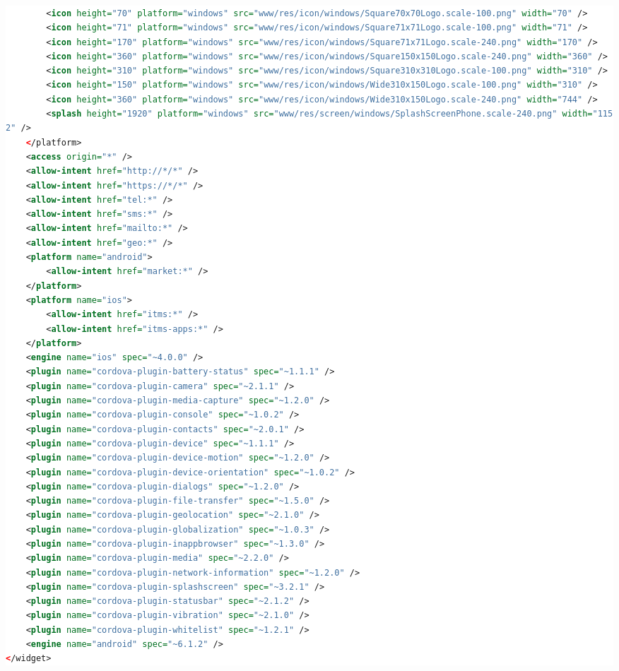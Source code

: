 ```xml
        <icon height="70" platform="windows" src="www/res/icon/windows/Square70x70Logo.scale-100.png" width="70" />
        <icon height="71" platform="windows" src="www/res/icon/windows/Square71x71Logo.scale-100.png" width="71" />
        <icon height="170" platform="windows" src="www/res/icon/windows/Square71x71Logo.scale-240.png" width="170" />
        <icon height="360" platform="windows" src="www/res/icon/windows/Square150x150Logo.scale-240.png" width="360" />
        <icon height="310" platform="windows" src="www/res/icon/windows/Square310x310Logo.scale-100.png" width="310" />
        <icon height="150" platform="windows" src="www/res/icon/windows/Wide310x150Logo.scale-100.png" width="310" />
        <icon height="360" platform="windows" src="www/res/icon/windows/Wide310x150Logo.scale-240.png" width="744" />
        <splash height="1920" platform="windows" src="www/res/screen/windows/SplashScreenPhone.scale-240.png" width="1152" />
    </platform>
    <access origin="*" />
    <allow-intent href="http://*/*" />
    <allow-intent href="https://*/*" />
    <allow-intent href="tel:*" />
    <allow-intent href="sms:*" />
    <allow-intent href="mailto:*" />
    <allow-intent href="geo:*" />
    <platform name="android">
        <allow-intent href="market:*" />
    </platform>
    <platform name="ios">
        <allow-intent href="itms:*" />
        <allow-intent href="itms-apps:*" />
    </platform>
    <engine name="ios" spec="~4.0.0" />
    <plugin name="cordova-plugin-battery-status" spec="~1.1.1" />
    <plugin name="cordova-plugin-camera" spec="~2.1.1" />
    <plugin name="cordova-plugin-media-capture" spec="~1.2.0" />
    <plugin name="cordova-plugin-console" spec="~1.0.2" />
    <plugin name="cordova-plugin-contacts" spec="~2.0.1" />
    <plugin name="cordova-plugin-device" spec="~1.1.1" />
    <plugin name="cordova-plugin-device-motion" spec="~1.2.0" />
    <plugin name="cordova-plugin-device-orientation" spec="~1.0.2" />
    <plugin name="cordova-plugin-dialogs" spec="~1.2.0" />
    <plugin name="cordova-plugin-file-transfer" spec="~1.5.0" />
    <plugin name="cordova-plugin-geolocation" spec="~2.1.0" />
    <plugin name="cordova-plugin-globalization" spec="~1.0.3" />
    <plugin name="cordova-plugin-inappbrowser" spec="~1.3.0" />
    <plugin name="cordova-plugin-media" spec="~2.2.0" />
    <plugin name="cordova-plugin-network-information" spec="~1.2.0" />
    <plugin name="cordova-plugin-splashscreen" spec="~3.2.1" />
    <plugin name="cordova-plugin-statusbar" spec="~2.1.2" />
    <plugin name="cordova-plugin-vibration" spec="~2.1.0" />
    <plugin name="cordova-plugin-whitelist" spec="~1.2.1" />
    <engine name="android" spec="~6.1.2" />
</widget>
```
